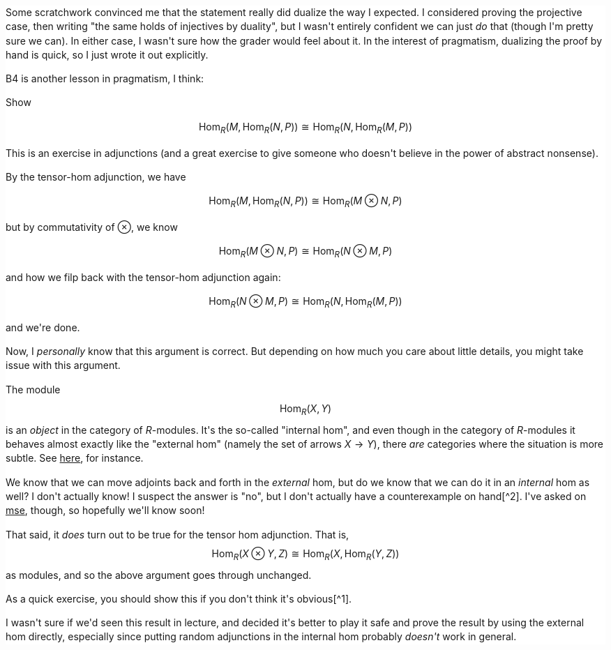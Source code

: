 Some scratchwork convinced me that the statement really did dualize the way
I expected. I considered proving the projective case, then writing 
"the same holds of injectives by duality", but I wasn't entirely confident
we can just _do_ that (though I'm pretty sure we can). In either case, I wasn't
sure how the grader would feel about it. In the interest of
pragmatism, dualizing the proof by hand is quick, so I just wrote it out 
explicitly.

B4 is another lesson in pragmatism, I think:

<div class=boxed markdown=1>
Show 

$$\text{Hom}_R(M, \text{Hom}_R(N,P)) \cong \text{Hom}_R(N, \text{Hom}_R(M,P))$$
</div>

This is an exercise in adjunctions (and a great exercise to give someone who
doesn't believe in the power of abstract nonsense).

By the tensor-hom adjunction, we have

$$\text{Hom}_R(M, \text{Hom}_R(N,P)) \cong \text{Hom}_R(M \otimes N, P)$$

but by commutativity of $\otimes$, we know

$$\text{Hom}_R(M \otimes N, P) \cong \text{Hom}_R(N \otimes M, P)$$

and how we filp back with the tensor-hom adjunction again:

$$\text{Hom}_R(N \otimes M, P) \cong \text{Hom}_R(N, \text{Hom}_R(M, P))$$

and we're done.

Now, I _personally_ know that this argument is correct. But depending on how
much you care about little details, you might take issue with this argument.

The module $$\text{Hom}_R(X,Y)$$ is an _object_ in the category of $R$-modules. 
It's the so-called "internal hom", and even though in the category of 
$R$-modules it behaves almost exactly like the "external hom"
(namely the set of arrows $X \to Y$), there _are_ categories where the situation
is more subtle. See [here][2], for instance.

We know that we can move adjoints back and forth in the _external_ hom, but
do we know that we can do it in an _internal_ hom as well? I don't actually know!
I suspect the answer is "no", but I don't actually have a counterexample on hand[^2].
I've asked on [mse][15], though, so hopefully we'll know soon!

That said, it _does_ turn out to be true for the tensor hom adjunction.
That is, $$\text{Hom}_R(X \otimes Y, Z) \cong \text{Hom}_R(X, \text{Hom}_R(Y, Z))$$
as modules, and so the above argument goes through unchanged. 

<div class=boxed markdown=1>
As a quick exercise, you should show this if you don't think it's obvious[^1].
</div>

I wasn't sure if we'd seen this result in lecture, and decided it's better to
play it safe and prove the result by using the external hom directly,
especially since putting random adjunctions in the internal hom probably
_doesn't_ work in general.


[1]: /assets/docs/qual-recap/algebra.pdf
[2]: https://mathoverflow.net/questions/338599/are-there-categories-whose-internal-hom-is-somewhat-exotic
[3]: https://ncatlab.org/nlab/show/internal+hom#BasicProperties 
[4]: /assets/docs/qual-recap/analysis.pdf
[5]: /assets/docs/qual-recap/analysis-qual.pdf
[6]: /assets/docs/qual-recap/algebra-qual.pdf
[7]: /2021/09/02/lp-spaces
[8]: https://artistecard.com/timrechen
[9]: https://math.stackexchange.com/questions/758424/give-an-example-of-a-non-separable-subspace-of-a-separable-space
[10]: https://math.stackexchange.com/questions/2547487/every-subspace-of-a-separable-metric-space-is-separable
[11]: https://math.stackexchange.com/questions/3946786/example-of-non-separable-subspace-of-a-separable-hausdorff-space
[12]: https://math.stackexchange.com/questions/2512929/nonseparable-normed-space-contains-an-uncountable-set-of-isolated-elements
[13]: https://en.wikipedia.org/wiki/Schwartz_space
[14]: https://en.wikipedia.org/wiki/Leibniz_integral_rule
[15]: https://math.stackexchange.com/questions/4264886/are-there-adjoint-functors-that-dont-play-nicely-with-internal-homs
